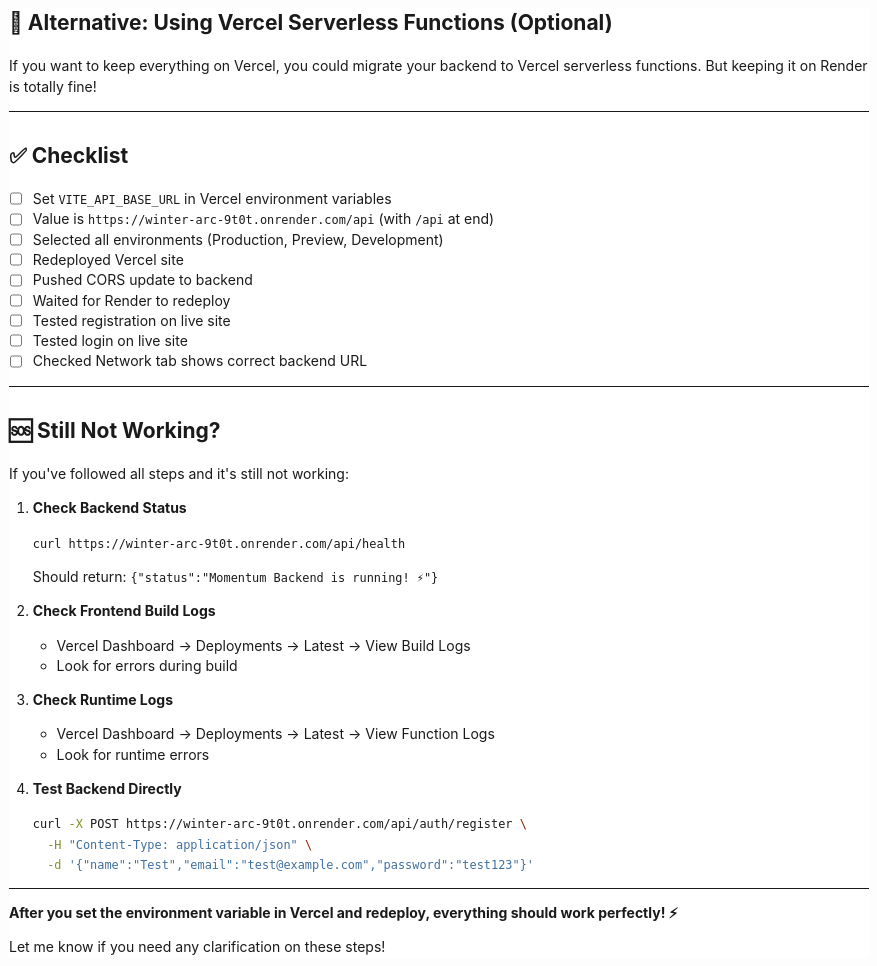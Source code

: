 
## 🔄 Alternative: Using Vercel Serverless Functions (Optional)

If you want to keep everything on Vercel, you could migrate your backend to Vercel serverless functions. But keeping it on Render is totally fine!

---

## ✅ Checklist

- [ ] Set `VITE_API_BASE_URL` in Vercel environment variables
- [ ] Value is `https://winter-arc-9t0t.onrender.com/api` (with `/api` at end)
- [ ] Selected all environments (Production, Preview, Development)
- [ ] Redeployed Vercel site
- [ ] Pushed CORS update to backend
- [ ] Waited for Render to redeploy
- [ ] Tested registration on live site
- [ ] Tested login on live site
- [ ] Checked Network tab shows correct backend URL

---

## 🆘 Still Not Working?

If you've followed all steps and it's still not working:

1. **Check Backend Status**
   ```bash
   curl https://winter-arc-9t0t.onrender.com/api/health
   ```
   Should return: `{"status":"Momentum Backend is running! ⚡"}`

2. **Check Frontend Build Logs**
   - Vercel Dashboard → Deployments → Latest → View Build Logs
   - Look for errors during build

3. **Check Runtime Logs**
   - Vercel Dashboard → Deployments → Latest → View Function Logs
   - Look for runtime errors

4. **Test Backend Directly**
   ```bash
   curl -X POST https://winter-arc-9t0t.onrender.com/api/auth/register \
     -H "Content-Type: application/json" \
     -d '{"name":"Test","email":"test@example.com","password":"test123"}'
   ```

---

**After you set the environment variable in Vercel and redeploy, everything should work perfectly! ⚡**

Let me know if you need any clarification on these steps!

